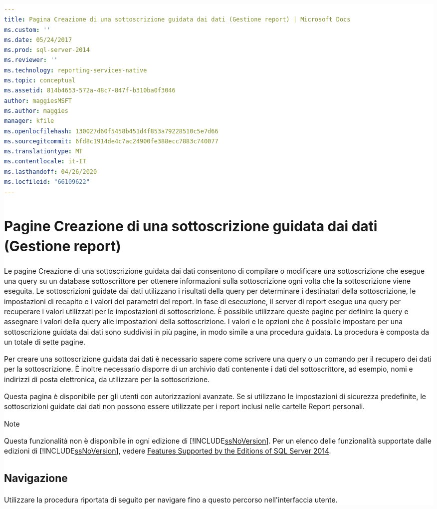 ```yaml
---
title: Pagina Creazione di una sottoscrizione guidata dai dati (Gestione report) | Microsoft Docs
ms.custom: ''
ms.date: 05/24/2017
ms.prod: sql-server-2014
ms.reviewer: ''
ms.technology: reporting-services-native
ms.topic: conceptual
ms.assetid: 814b4653-572a-48c7-847f-b310ba0f3046
author: maggiesMSFT
ms.author: maggies
manager: kfile
ms.openlocfilehash: 130027d60f5458b451d4f853a79228510c5e7d66
ms.sourcegitcommit: 6fd8c1914de4c7ac24900fe388ecc7883c740077
ms.translationtype: MT
ms.contentlocale: it-IT
ms.lasthandoff: 04/26/2020
ms.locfileid: "66109622"
---
```

# <a name="create-data-driven-subscription-page-report-manager"></a>Pagine Creazione di una sottoscrizione guidata dai dati (Gestione report)
  Le pagine Creazione di una sottoscrizione guidata dai dati consentono di compilare o modificare una sottoscrizione che esegue una query su un database sottoscrittore per ottenere informazioni sulla sottoscrizione ogni volta che la sottoscrizione viene eseguita. Le sottoscrizioni guidate dai dati utilizzano i risultati della query per determinare i destinatari della sottoscrizione, le impostazioni di recapito e i valori dei parametri del report. In fase di esecuzione, il server di report esegue una query per recuperare i valori utilizzati per le impostazioni di sottoscrizione. È possibile utilizzare queste pagine per definire la query e assegnare i valori della query alle impostazioni della sottoscrizione. I valori e le opzioni che è possibile impostare per una sottoscrizione guidata dai dati sono suddivisi in più pagine, in modo simile a una procedura guidata. La procedura è composta da un totale di sette pagine.  
  
 Per creare una sottoscrizione guidata dai dati è necessario sapere come scrivere una query o un comando per il recupero dei dati per la sottoscrizione. È inoltre necessario disporre di un archivio dati contenente i dati del sottoscrittore, ad esempio, nomi e indirizzi di posta elettronica, da utilizzare per la sottoscrizione.  
  
 Questa pagina è disponibile per gli utenti con autorizzazioni avanzate. Se si utilizzano le impostazioni di sicurezza predefinite, le sottoscrizioni guidate dai dati non possono essere utilizzate per i report inclusi nelle cartelle Report personali.  
  
> [!NOTE]  
>  Questa funzionalità non è disponibile in ogni edizione di [!INCLUDE[ssNoVersion](../includes/ssnoversion-md.md)]. Per un elenco delle funzionalità supportate dalle edizioni di [!INCLUDE[ssNoVersion](../includes/ssnoversion-md.md)], vedere [Features Supported by the Editions of SQL Server 2014](../../2014/getting-started/features-supported-by-the-editions-of-sql-server-2014.md).  
  
## <a name="navigation"></a>Navigazione  
 Utilizzare la procedura riportata di seguito per navigare fino a questo percorso nell'interfaccia utente.  
  